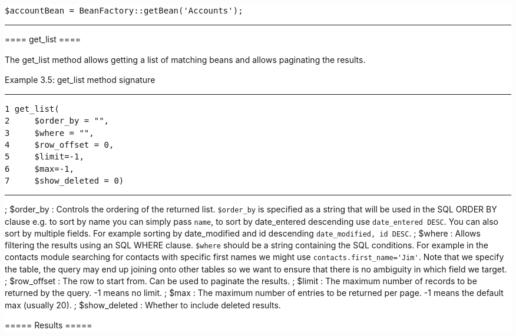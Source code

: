 <div class="highlight">

<pre>$accountBean = BeanFactory::getBean('Accounts');</pre>

</div>

-----


</div>
==== get_list ====

The get_list method allows getting a list of matching beans and allows paginating the results.

<div class="code-block">

Example 3.5: get_list method signature


-----

<div class="highlight">

<pre>1 get_list(
2     $order_by = &quot;&quot;,
3     $where = &quot;&quot;,
4     $row_offset = 0,
5     $limit=-1,
6     $max=-1,
7     $show_deleted = 0)</pre>

</div>

-----


</div>
; $order_by
: Controls the ordering of the returned list. <code>$order_by</code> is specified as a string that will be used in the SQL ORDER BY clause e.g. to sort by name you can simply pass <code>name</code>, to sort by date_entered descending use <code>date_entered DESC</code>. You can also sort by multiple fields. For example sorting by date_modified and id descending <code>date_modified, id DESC</code>.
; $where
: Allows filtering the results using an SQL WHERE clause. <code>$where</code> should be a string containing the SQL conditions. For example in the contacts module searching for contacts with specific first names we might use <code>contacts.first_name='Jim'</code>. Note that we specify the table, the query may end up joining onto other tables so we want to ensure that there is no ambiguity in which field we target.
; $row_offset
: The row to start from. Can be used to paginate the results.
; $limit
: The maximum number of records to be returned by the query. -1 means no limit.
; $max
: The maximum number of entries to be returned per page. -1 means the default max (usually 20).
; $show_deleted
: Whether to include deleted results.

===== Results =====
